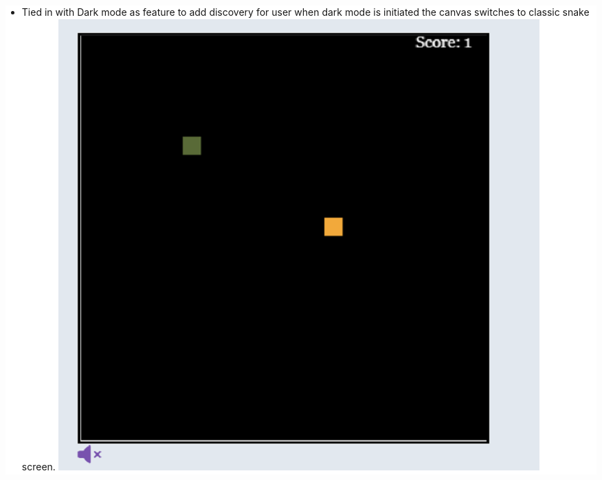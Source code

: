 - Tied in with Dark mode as feature to add discovery for user when dark mode is initiated the canvas switches to classic snake screen.
![gamelight](assets/readme-images/light-mode-snake-game.png)